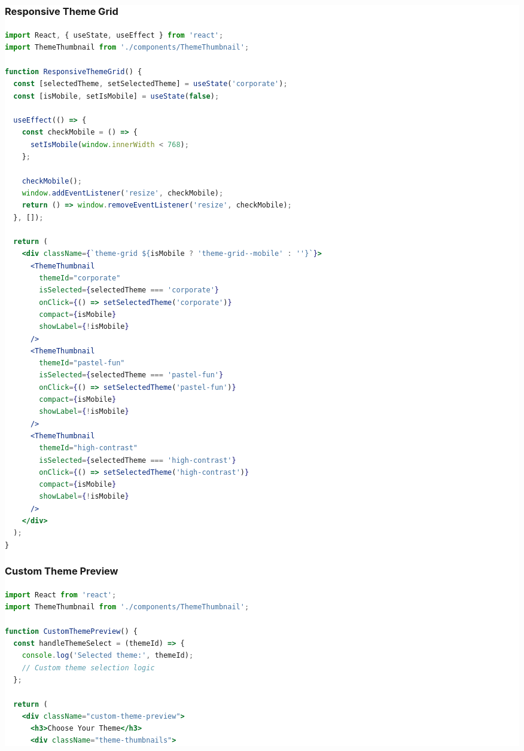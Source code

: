### Responsive Theme Grid

```jsx
import React, { useState, useEffect } from 'react';
import ThemeThumbnail from './components/ThemeThumbnail';

function ResponsiveThemeGrid() {
  const [selectedTheme, setSelectedTheme] = useState('corporate');
  const [isMobile, setIsMobile] = useState(false);

  useEffect(() => {
    const checkMobile = () => {
      setIsMobile(window.innerWidth < 768);
    };

    checkMobile();
    window.addEventListener('resize', checkMobile);
    return () => window.removeEventListener('resize', checkMobile);
  }, []);

  return (
    <div className={`theme-grid ${isMobile ? 'theme-grid--mobile' : ''}`}>
      <ThemeThumbnail
        themeId="corporate"
        isSelected={selectedTheme === 'corporate'}
        onClick={() => setSelectedTheme('corporate')}
        compact={isMobile}
        showLabel={!isMobile}
      />
      <ThemeThumbnail
        themeId="pastel-fun"
        isSelected={selectedTheme === 'pastel-fun'}
        onClick={() => setSelectedTheme('pastel-fun')}
        compact={isMobile}
        showLabel={!isMobile}
      />
      <ThemeThumbnail
        themeId="high-contrast"
        isSelected={selectedTheme === 'high-contrast'}
        onClick={() => setSelectedTheme('high-contrast')}
        compact={isMobile}
        showLabel={!isMobile}
      />
    </div>
  );
}
```

### Custom Theme Preview

```jsx
import React from 'react';
import ThemeThumbnail from './components/ThemeThumbnail';

function CustomThemePreview() {
  const handleThemeSelect = (themeId) => {
    console.log('Selected theme:', themeId);
    // Custom theme selection logic
  };

  return (
    <div className="custom-theme-preview">
      <h3>Choose Your Theme</h3>
      <div className="theme-thumbnails">
```